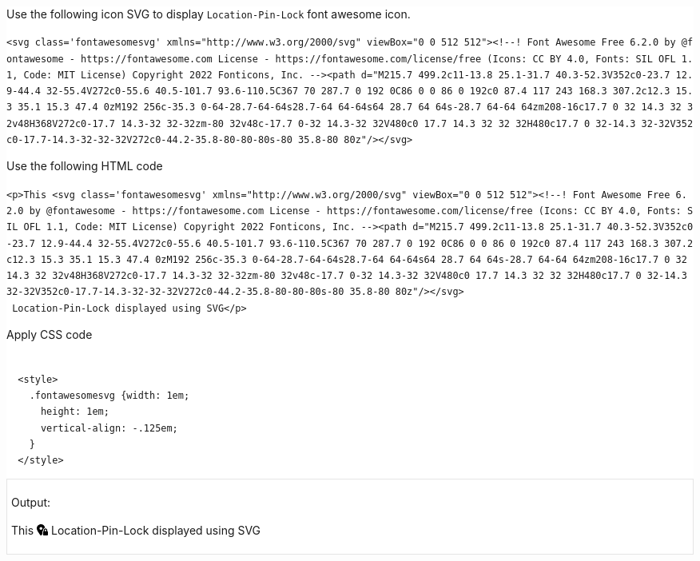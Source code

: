 Use the following icon SVG to display `Location-Pin-Lock` font awesome icon.
```
<svg class='fontawesomesvg' xmlns="http://www.w3.org/2000/svg" viewBox="0 0 512 512"><!--! Font Awesome Free 6.2.0 by @fontawesome - https://fontawesome.com License - https://fontawesome.com/license/free (Icons: CC BY 4.0, Fonts: SIL OFL 1.1, Code: MIT License) Copyright 2022 Fonticons, Inc. --><path d="M215.7 499.2c11-13.8 25.1-31.7 40.3-52.3V352c0-23.7 12.9-44.4 32-55.4V272c0-55.6 40.5-101.7 93.6-110.5C367 70 287.7 0 192 0C86 0 0 86 0 192c0 87.4 117 243 168.3 307.2c12.3 15.3 35.1 15.3 47.4 0zM192 256c-35.3 0-64-28.7-64-64s28.7-64 64-64s64 28.7 64 64s-28.7 64-64 64zm208-16c17.7 0 32 14.3 32 32v48H368V272c0-17.7 14.3-32 32-32zm-80 32v48c-17.7 0-32 14.3-32 32V480c0 17.7 14.3 32 32 32H480c17.7 0 32-14.3 32-32V352c0-17.7-14.3-32-32-32V272c0-44.2-35.8-80-80-80s-80 35.8-80 80z"/></svg>

```

Use the following HTML code
```
<p>This <svg class='fontawesomesvg' xmlns="http://www.w3.org/2000/svg" viewBox="0 0 512 512"><!--! Font Awesome Free 6.2.0 by @fontawesome - https://fontawesome.com License - https://fontawesome.com/license/free (Icons: CC BY 4.0, Fonts: SIL OFL 1.1, Code: MIT License) Copyright 2022 Fonticons, Inc. --><path d="M215.7 499.2c11-13.8 25.1-31.7 40.3-52.3V352c0-23.7 12.9-44.4 32-55.4V272c0-55.6 40.5-101.7 93.6-110.5C367 70 287.7 0 192 0C86 0 0 86 0 192c0 87.4 117 243 168.3 307.2c12.3 15.3 35.1 15.3 47.4 0zM192 256c-35.3 0-64-28.7-64-64s28.7-64 64-64s64 28.7 64 64s-28.7 64-64 64zm208-16c17.7 0 32 14.3 32 32v48H368V272c0-17.7 14.3-32 32-32zm-80 32v48c-17.7 0-32 14.3-32 32V480c0 17.7 14.3 32 32 32H480c17.7 0 32-14.3 32-32V352c0-17.7-14.3-32-32-32V272c0-44.2-35.8-80-80-80s-80 35.8-80 80z"/></svg>
 Location-Pin-Lock displayed using SVG</p>
```

Apply CSS code
```

  <style>
    .fontawesomesvg {width: 1em;
      height: 1em;
      vertical-align: -.125em;
    }
  </style>

```

<div style='border:1px solid rgba(0,0,0,.1);margin-bottom:10px;padding:5px;'>
<p>Output:</p>

  <style>
    .fontawesomesvg {width: 1em;
      height: 1em;
      vertical-align: -.125em;
    }
  </style>


<p>This <svg class='fontawesomesvg' xmlns="http://www.w3.org/2000/svg" viewBox="0 0 512 512"><path d="M215.7 499.2c11-13.8 25.1-31.7 40.3-52.3V352c0-23.7 12.9-44.4 32-55.4V272c0-55.6 40.5-101.7 93.6-110.5C367 70 287.7 0 192 0C86 0 0 86 0 192c0 87.4 117 243 168.3 307.2c12.3 15.3 35.1 15.3 47.4 0zM192 256c-35.3 0-64-28.7-64-64s28.7-64 64-64s64 28.7 64 64s-28.7 64-64 64zm208-16c17.7 0 32 14.3 32 32v48H368V272c0-17.7 14.3-32 32-32zm-80 32v48c-17.7 0-32 14.3-32 32V480c0 17.7 14.3 32 32 32H480c17.7 0 32-14.3 32-32V352c0-17.7-14.3-32-32-32V272c0-44.2-35.8-80-80-80s-80 35.8-80 80z"/></svg>
 Location-Pin-Lock displayed using SVG</p>
</div>
